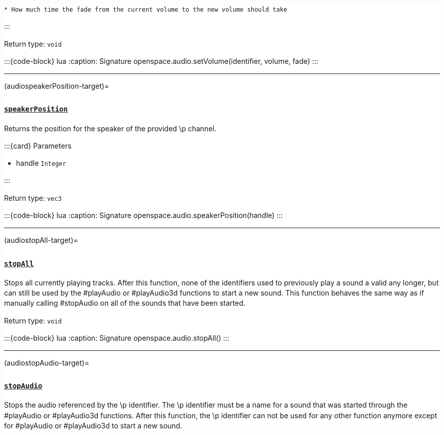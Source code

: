 
    * How much time the fade from the current volume to the new volume should take
:::

Return type: `void` 

:::{code-block} lua
:caption: Signature
openspace.audio.setVolume(identifier, volume, fade)
:::
___

(audiospeakerPosition-target)=
### [`speakerPosition`](#audiospeakerPosition-list)
Returns the position for the speaker of the provided \\p channel.


:::{card} Parameters


* handle `Integer` 


:::

Return type: `vec3` 

:::{code-block} lua
:caption: Signature
openspace.audio.speakerPosition(handle)
:::
___

(audiostopAll-target)=
### [`stopAll`](#audiostopAll-list)
Stops all currently playing tracks. After this function, none of the identifiers used to previously play a sound a valid any longer, but can still be used by the #playAudio or #playAudio3d functions to start a new sound. This function behaves the same way as if manually calling #stopAudio on all of the sounds that have been started.


Return type: `void` 

:::{code-block} lua
:caption: Signature
openspace.audio.stopAll()
:::
___

(audiostopAudio-target)=
### [`stopAudio`](#audiostopAudio-list)
Stops the audio referenced by the \\p identifier. The \\p identifier must be a name for a sound that was started through the #playAudio or #playAudio3d functions. After this function, the \\p identifier can not be used for any other function anymore except for #playAudio or #playAudio3d to start a new sound.
